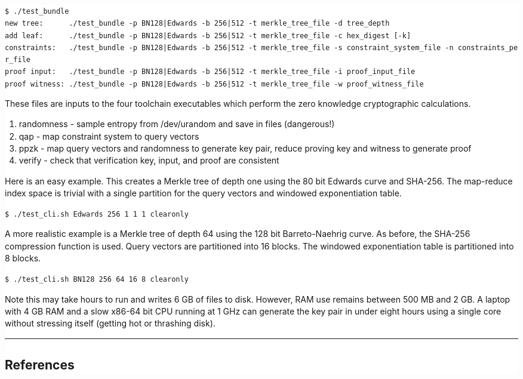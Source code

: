     $ ./test_bundle 
    new tree:      ./test_bundle -p BN128|Edwards -b 256|512 -t merkle_tree_file -d tree_depth
    add leaf:      ./test_bundle -p BN128|Edwards -b 256|512 -t merkle_tree_file -c hex_digest [-k]
    constraints:   ./test_bundle -p BN128|Edwards -b 256|512 -t merkle_tree_file -s constraint_system_file -n constraints_per_file
    proof input:   ./test_bundle -p BN128|Edwards -b 256|512 -t merkle_tree_file -i proof_input_file
    proof witness: ./test_bundle -p BN128|Edwards -b 256|512 -t merkle_tree_file -w proof_witness_file

These files are inputs to the four toolchain executables which perform the
zero knowledge cryptographic calculations.

1. randomness - sample entropy from /dev/urandom and save in files (dangerous!)
2. qap - map constraint system to query vectors
3. ppzk - map query vectors and randomness to generate key pair, reduce proving key and witness to generate proof
4. verify - check that verification key, input, and proof are consistent

Here is an easy example. This creates a Merkle tree of depth one using the
80 bit Edwards curve and SHA-256. The map-reduce index space is trivial with
a single partition for the query vectors and windowed exponentiation table.

    $ ./test_cli.sh Edwards 256 1 1 1 clearonly

A more realistic example is a Merkle tree of depth 64 using the 128 bit
Barreto-Naehrig curve. As before, the SHA-256 compression function is used.
Query vectors are partitioned into 16 blocks. The windowed exponentiation
table is partitioned into 8 blocks.

    $ ./test_cli.sh BN128 256 64 16 8 clearonly

Note this may take hours to run and writes 6 GB of files to disk. However,
RAM use remains between 500 MB and 2 GB. A laptop with 4 GB RAM and a slow
x86-64 bit CPU running at 1 GHz can generate the key pair in under eight hours
using a single core without stressing itself (getting hot or thrashing disk).

--------------------------------------------------------------------------------
References
--------------------------------------------------------------------------------

[SCIPR Lab]: http://www.scipr-lab.org/ (Succinct Computational Integrity and Privacy Research Lab)

[GitHub libsnark project]: https://github.com/scipr-lab/libsnark

[GitHub snarklib project]: https://github.com/jancarlsson/snarklib

[GitHub cryptl project]: https://github.com/jancarlsson/cryptl

[GNU Multiple Precision Arithmetic Library]: https://gmplib.org/

[FIPS PUB 180-4]: http://csrc.nist.gov/publications/fips/fips180-4/fips-180-4.pdf

[FIPS PUB 197]: https://csrc.nist.gov/publications/fips/fips197/fips-197.pdf
